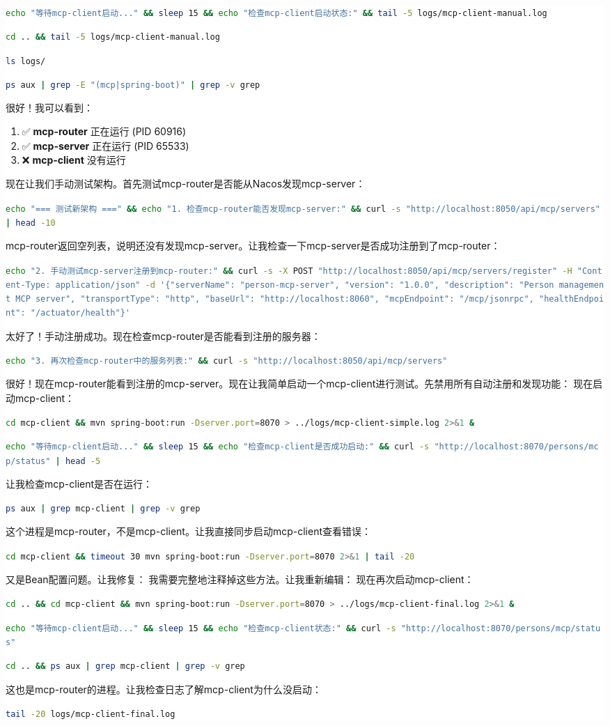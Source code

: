 ```bash
echo "等待mcp-client启动..." && sleep 15 && echo "检查mcp-client启动状态:" && tail -5 logs/mcp-client-manual.log
```
```bash
cd .. && tail -5 logs/mcp-client-manual.log
```
```bash
ls logs/
```
```bash
ps aux | grep -E "(mcp|spring-boot)" | grep -v grep
```
很好！我可以看到：
1. ✅ **mcp-router** 正在运行 (PID 60916)  
2. ✅ **mcp-server** 正在运行 (PID 65533)
3. ❌ **mcp-client** 没有运行

现在让我们手动测试架构。首先测试mcp-router是否能从Nacos发现mcp-server：
```bash
echo "=== 测试新架构 ===" && echo "1. 检查mcp-router能否发现mcp-server:" && curl -s "http://localhost:8050/api/mcp/servers" | head -10
```
mcp-router返回空列表，说明还没有发现mcp-server。让我检查一下mcp-server是否成功注册到了mcp-router：
```bash
echo "2. 手动测试mcp-server注册到mcp-router:" && curl -s -X POST "http://localhost:8050/api/mcp/servers/register" -H "Content-Type: application/json" -d '{"serverName": "person-mcp-server", "version": "1.0.0", "description": "Person management MCP server", "transportType": "http", "baseUrl": "http://localhost:8060", "mcpEndpoint": "/mcp/jsonrpc", "healthEndpoint": "/actuator/health"}'
```
太好了！手动注册成功。现在检查mcp-router是否能看到注册的服务器：
```bash
echo "3. 再次检查mcp-router中的服务列表:" && curl -s "http://localhost:8050/api/mcp/servers"
```
很好！现在mcp-router能看到注册的mcp-server。现在让我简单启动一个mcp-client进行测试。先禁用所有自动注册和发现功能：
现在启动mcp-client：
```bash
cd mcp-client && mvn spring-boot:run -Dserver.port=8070 > ../logs/mcp-client-simple.log 2>&1 &
```
```bash
echo "等待mcp-client启动..." && sleep 15 && echo "检查mcp-client是否成功启动:" && curl -s "http://localhost:8070/persons/mcp/status" | head -5
```
让我检查mcp-client是否在运行：
```bash
ps aux | grep mcp-client | grep -v grep
```
这个进程是mcp-router，不是mcp-client。让我直接同步启动mcp-client查看错误：
```bash
cd mcp-client && timeout 30 mvn spring-boot:run -Dserver.port=8070 2>&1 | tail -20
```
又是Bean配置问题。让我修复：
我需要完整地注释掉这些方法。让我重新编辑：
现在再次启动mcp-client：
```bash
cd .. && cd mcp-client && mvn spring-boot:run -Dserver.port=8070 > ../logs/mcp-client-final.log 2>&1 &
```
```bash
echo "等待mcp-client启动..." && sleep 15 && echo "检查mcp-client状态:" && curl -s "http://localhost:8070/persons/mcp/status"
```
```bash
cd .. && ps aux | grep mcp-client | grep -v grep
```
这也是mcp-router的进程。让我检查日志了解mcp-client为什么没启动：
```bash
tail -20 logs/mcp-client-final.log
```
```bash
```
